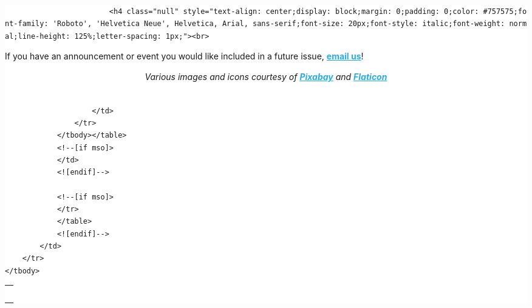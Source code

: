                             <h4 class="null" style="text-align: center;display: block;margin: 0;padding: 0;color: #757575;font-family: 'Roboto', 'Helvetica Neue', Helvetica, Arial, sans-serif;font-size: 20px;font-style: italic;font-weight: normal;line-height: 125%;letter-spacing: 1px;"><br>
If you have an announcement or event you&nbsp;would&nbsp;like included in a future issue,&nbsp;<a href="mailto:contact@manybabies.org?subject=MB%20newsletter" target="_blank" style="mso-line-height-rule: exactly;-ms-text-size-adjust: 100%;-webkit-text-size-adjust: 100%;color: #27ace9;font-weight: bold;text-decoration: underline;">email us</a>!</h4>
&nbsp;

<div style="text-align: center;"><em>Various images and icons courtesy of&nbsp;<a href="https://pixabay.com/" target="_blank" style="mso-line-height-rule: exactly;-ms-text-size-adjust: 100%;-webkit-text-size-adjust: 100%;color: #27ace9;font-weight: bold;text-decoration: underline;">Pixabay</a> and&nbsp;<a href="https://www.flaticon.com/" target="_blank" style="mso-line-height-rule: exactly;-ms-text-size-adjust: 100%;-webkit-text-size-adjust: 100%;color: #27ace9;font-weight: bold;text-decoration: underline;">Flaticon</a></em><br>
&nbsp;</div>

                        </td>
                    </tr>
                </tbody></table>
				<!--[if mso]>
				</td>
				<![endif]-->
                
				<!--[if mso]>
				</tr>
				</table>
				<![endif]-->
            </td>
        </tr>
    </tbody>
</table></td>
                                        </tr>
                                    </table>
                                    <!--[if (gte mso 9)|(IE)]>
                                    </td>
                                    </tr>
                                    </table>
                                    <![endif]-->
                                </td>
                            </tr>
                            <tr>
                                <td align="center" valign="top" id="templateFooter" data-template-container="" style="background:#333333 none no-repeat center/cover;mso-line-height-rule: exactly;-ms-text-size-adjust: 100%;-webkit-text-size-adjust: 100%;background-color: #333333;background-image: none;background-repeat: no-repeat;background-position: center;background-size: cover;border-top: 0;border-bottom: 0;padding-top: 0px;padding-bottom: 0px;">
                                    <!--[if (gte mso 9)|(IE)]>
                                    <table align="center" border="0" cellspacing="0" cellpadding="0" width="600" style="width:600px;">
                                    <tr>
                                    <td align="center" valign="top" width="600" style="width:600px;">
                                    <![endif]-->
                                    <table align="center" border="0" cellpadding="0" cellspacing="0" width="100%" class="templateContainer" style="border-collapse: collapse;mso-table-lspace: 0pt;mso-table-rspace: 0pt;-ms-text-size-adjust: 100%;-webkit-text-size-adjust: 100%;max-width: 600px !important;">
                                        <tr>
                                            <td valign="top" class="footerContainer" style="background:transparent none no-repeat center/cover;mso-line-height-rule: exactly;-ms-text-size-adjust: 100%;-webkit-text-size-adjust: 100%;background-color: transparent;background-image: none;background-repeat: no-repeat;background-position: center;background-size: cover;border-top: 0;border-bottom: 0;padding-top: 0;padding-bottom: 0;"><table border="0" cellpadding="0" cellspacing="0" width="100%" class="mcnFollowBlock" style="min-width: 100%;border-collapse: collapse;mso-table-lspace: 0pt;mso-table-rspace: 0pt;-ms-text-size-adjust: 100%;-webkit-text-size-adjust: 100%;">
    <tbody class="mcnFollowBlockOuter">
        <tr>